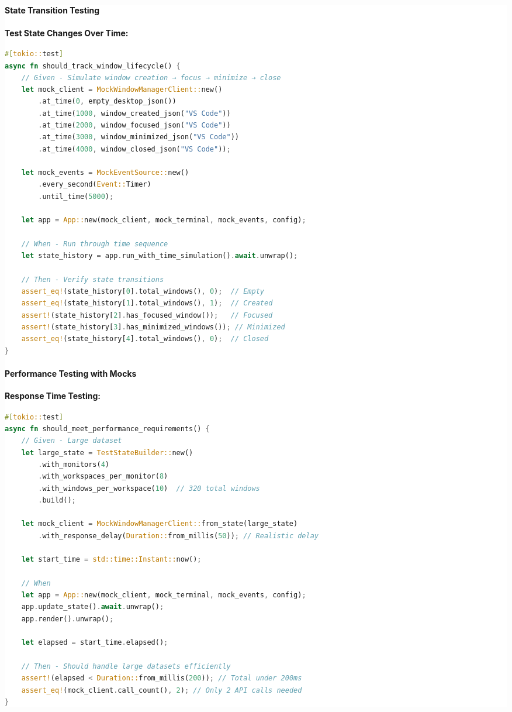 #### State Transition Testing

**Test State Changes Over Time:**

```rust
#[tokio::test]
async fn should_track_window_lifecycle() {
    // Given - Simulate window creation → focus → minimize → close
    let mock_client = MockWindowManagerClient::new()
        .at_time(0, empty_desktop_json())
        .at_time(1000, window_created_json("VS Code"))
        .at_time(2000, window_focused_json("VS Code"))  
        .at_time(3000, window_minimized_json("VS Code"))
        .at_time(4000, window_closed_json("VS Code"));

    let mock_events = MockEventSource::new()
        .every_second(Event::Timer)
        .until_time(5000);

    let app = App::new(mock_client, mock_terminal, mock_events, config);

    // When - Run through time sequence
    let state_history = app.run_with_time_simulation().await.unwrap();

    // Then - Verify state transitions
    assert_eq!(state_history[0].total_windows(), 0);  // Empty
    assert_eq!(state_history[1].total_windows(), 1);  // Created
    assert!(state_history[2].has_focused_window());   // Focused
    assert!(state_history[3].has_minimized_windows()); // Minimized
    assert_eq!(state_history[4].total_windows(), 0);  // Closed
}
```

#### Performance Testing with Mocks

**Response Time Testing:**

```rust
#[tokio::test]
async fn should_meet_performance_requirements() {
    // Given - Large dataset
    let large_state = TestStateBuilder::new()
        .with_monitors(4)
        .with_workspaces_per_monitor(8)
        .with_windows_per_workspace(10)  // 320 total windows
        .build();

    let mock_client = MockWindowManagerClient::from_state(large_state)
        .with_response_delay(Duration::from_millis(50)); // Realistic delay

    let start_time = std::time::Instant::now();

    // When
    let app = App::new(mock_client, mock_terminal, mock_events, config);
    app.update_state().await.unwrap();
    app.render().unwrap();

    let elapsed = start_time.elapsed();

    // Then - Should handle large datasets efficiently
    assert!(elapsed < Duration::from_millis(200)); // Total under 200ms
    assert_eq!(mock_client.call_count(), 2); // Only 2 API calls needed
}
```
